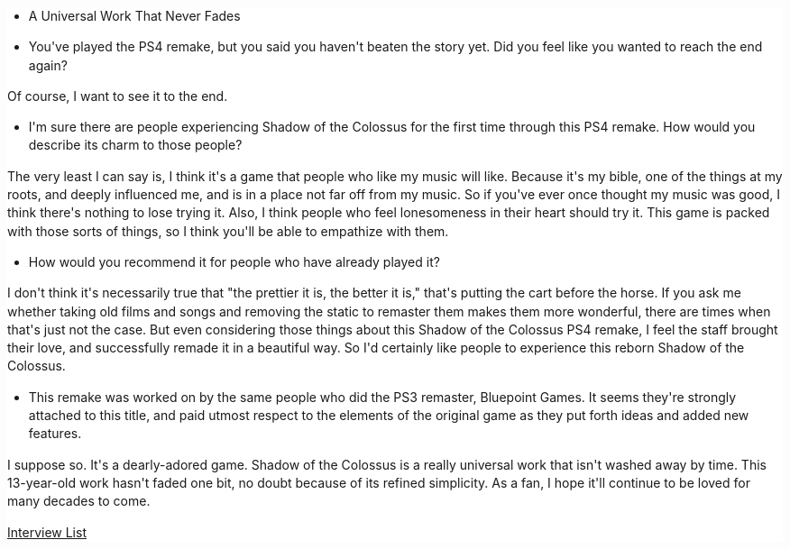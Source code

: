 - A Universal Work That Never Fades

- <r>You've played the PS4 remake, but you said you haven't beaten the story yet. Did you feel like you wanted to reach the end again?</r>

Of course, I want to see it to the end.

- <r>I'm sure there are people experiencing Shadow of the Colossus for the first time through this PS4 remake. How would you describe its charm to those people?</r>

The very least I can say is, I think it's a game that people who like my music will like. Because it's my bible, one of the things at my roots, and deeply influenced me, and is in a place not far off from my music. So if you've ever once thought my music was good, I think there's nothing to lose trying it. Also, I think people who feel lonesomeness in their heart should try it. This game is packed with those sorts of things, so I think you'll be able to empathize with them.

- <r>How would you recommend it for people who have already played it?</r>

I don't think it's necessarily true that "the prettier it is, the better it is," that's putting the cart before the horse. If you ask me whether taking old films and songs and removing the static to remaster them makes them more wonderful, there are times when that's just not the case. But even considering those things about this Shadow of the Colossus PS4 remake, I feel the staff brought their love, and successfully remade it in a beautiful way. So I'd certainly like people to experience this reborn Shadow of the Colossus.

- <r>This remake was worked on by the same people who did the PS3 remaster, Bluepoint Games. It seems they're strongly attached to this title, and paid utmost respect to the elements of the original game as they put forth ideas and added new features.</r>

I suppose so. It's a dearly-adored game. Shadow of the Colossus is a really universal work that isn't washed away by time. This 13-year-old work hasn't faded one bit, no doubt because of its refined simplicity. As a fan, I hope it'll continue to be loved for many decades to come.

[Interview List](https://www.vgperson.com/./vocalinterview.php)